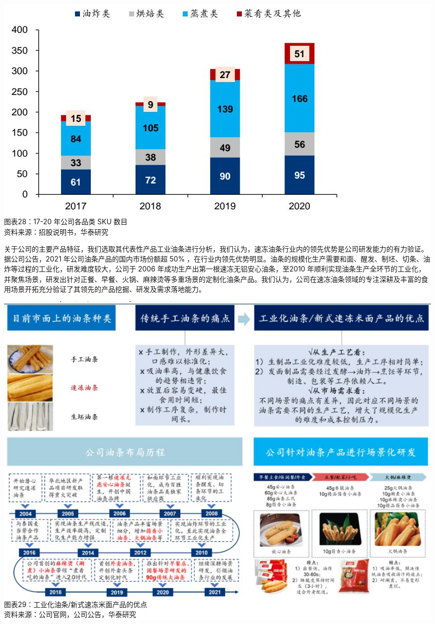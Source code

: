 ![](images/5dfe0338b71c5a785748ed4a8c0c7738810ed320a9a3e6778b8c729b3b4dfe75.jpg)  
图表28：17-20 年公司各品类 SKU 数目  
资料来源：招股说明书，华泰研究

关于公司的主要产品特征，我们选取其代表性产品工业油条进行分析，我们认为，速冻油条行业内的领先优势是公司研发能力的有力验证。据公司公告，2021 年公司油条产品的国内市场份额超 $50 \%$ ，在行业内领先优势明显。油条的规模化生产需要和面、醒发、制坯、切条、油炸等过程的工业化，研发难度较大，公司于 2006 年成功生产出第一根速冻无铝安心油条，至2010 年顺利实现油条生产全环节的工业化，并聚焦场景，研发出针对正餐、早餐、火锅、麻辣烫等多重场景的定制化油条产品。我们认为，公司在速冻油条领域的专注深耕及丰富的食用场景开拓充分验证了其领先的产品挖掘、研发及需求落地能力。

![](images/8e0d317c0631ff043ffdd24738b9b342f6b105768376ea4b125e38ba4d7f5542.jpg)  
图表29：工业化油条/新式速冻米面产品的优点  
资料来源：公司官网，公司公告，华泰研究
